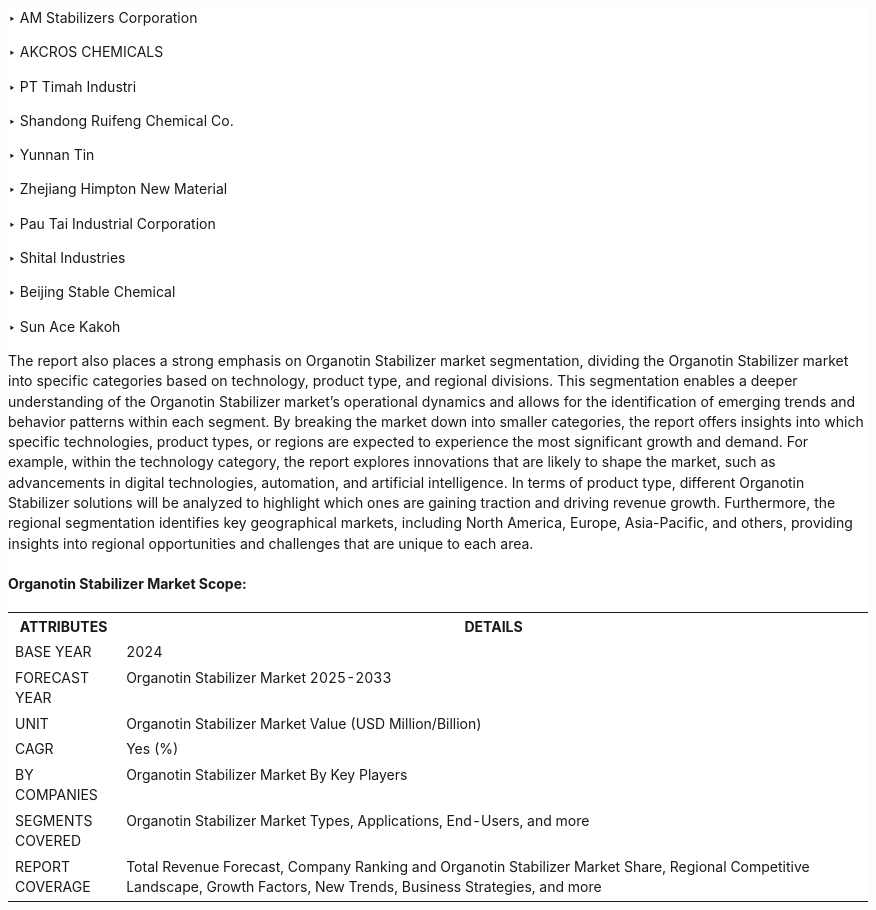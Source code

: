 ‣ AM Stabilizers Corporation

‣ AKCROS CHEMICALS

‣ PT Timah Industri

‣ Shandong Ruifeng Chemical Co.

‣ Yunnan Tin

‣ Zhejiang Himpton New Material

‣ Pau Tai Industrial Corporation

‣ Shital Industries

‣ Beijing Stable Chemical

‣ Sun Ace Kakoh

The report also places a strong emphasis on Organotin Stabilizer market segmentation, dividing the Organotin Stabilizer market into specific categories based on technology, product type, and regional divisions. This segmentation enables a deeper understanding of the Organotin Stabilizer market’s operational dynamics and allows for the identification of emerging trends and behavior patterns within each segment. By breaking the market down into smaller categories, the report offers insights into which specific technologies, product types, or regions are expected to experience the most significant growth and demand. For example, within the technology category, the report explores innovations that are likely to shape the market, such as advancements in digital technologies, automation, and artificial intelligence. In terms of product type, different Organotin Stabilizer solutions will be analyzed to highlight which ones are gaining traction and driving revenue growth. Furthermore, the regional segmentation identifies key geographical markets, including North America, Europe, Asia-Pacific, and others, providing insights into regional opportunities and challenges that are unique to each area.

<h4>Organotin Stabilizer Market Scope:</h4>
<table>
<tr>
<th>ATTRIBUTES</th>
<th>DETAILS</th>
</tr>
<tr>
<td>BASE YEAR</td>
<td>2024</td>
</tr>
<tr>
<td>FORECAST YEAR</td>
<td>Organotin Stabilizer Market 2025-2033</td>
</tr>
<tr>
<td>UNIT</td>
<td>Organotin Stabilizer Market Value (USD Million/Billion)</td>
<tr>
<td>CAGR</td>
<td>Yes (%)</td>
</tr>
</tr>
<tr>
<td>BY COMPANIES</td>
<td>Organotin Stabilizer Market By Key Players</td>
</tr>
<tr>
<td>SEGMENTS COVERED</td>
<td>Organotin Stabilizer Market Types, Applications, End-Users, and more</td>
</tr>
<tr>
<td>REPORT COVERAGE</td>
<td>Total Revenue Forecast, Company Ranking and Organotin Stabilizer Market Share, Regional Competitive Landscape, Growth Factors, New Trends, Business Strategies, and more</td>